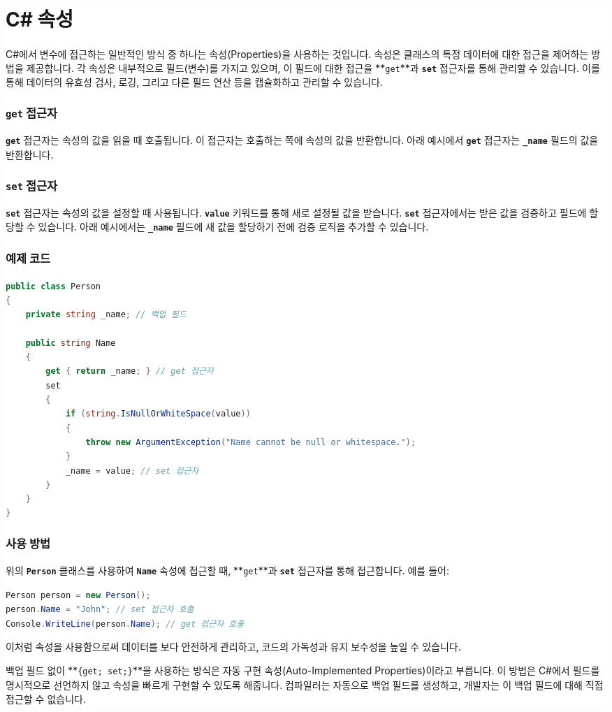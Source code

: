 # C# 속성

C#에서 변수에 접근하는 일반적인 방식 중 하나는 속성(Properties)을 사용하는 것입니다. 속성은 클래스의 특정 데이터에 대한 접근을 제어하는 방법을 제공합니다. 각 속성은 내부적으로 필드(변수)를 가지고 있으며, 이 필드에 대한 접근을 **`get`**과 **`set`** 접근자를 통해 관리할 수 있습니다. 이를 통해 데이터의 유효성 검사, 로깅, 그리고 다른 필드 연산 등을 캡슐화하고 관리할 수 있습니다.

### **`get` 접근자**

**`get`** 접근자는 속성의 값을 읽을 때 호출됩니다. 이 접근자는 호출하는 쪽에 속성의 값을 반환합니다. 아래 예시에서 **`get`** 접근자는 **`_name`** 필드의 값을 반환합니다.

### **`set` 접근자**

**`set`** 접근자는 속성의 값을 설정할 때 사용됩니다. **`value`** 키워드를 통해 새로 설정될 값을 받습니다. **`set`** 접근자에서는 받은 값을 검증하고 필드에 할당할 수 있습니다. 아래 예시에서는 **`_name`** 필드에 새 값을 할당하기 전에 검증 로직을 추가할 수 있습니다.

### **예제 코드**

```csharp
public class Person
{
    private string _name; // 백업 필드

    public string Name
    {
        get { return _name; } // get 접근자
        set
        {
            if (string.IsNullOrWhiteSpace(value))
            {
                throw new ArgumentException("Name cannot be null or whitespace.");
            }
            _name = value; // set 접근자
        }
    }
}
```

### **사용 방법**

위의 **`Person`** 클래스를 사용하여 **`Name`** 속성에 접근할 때, **`get`**과 **`set`** 접근자를 통해 접근합니다. 예를 들어:

```csharp
Person person = new Person();
person.Name = "John"; // set 접근자 호출
Console.WriteLine(person.Name); // get 접근자 호출
```

이처럼 속성을 사용함으로써 데이터를 보다 안전하게 관리하고, 코드의 가독성과 유지 보수성을 높일 수 있습니다.

백업 필드 없이 **`{get; set;}`**을 사용하는 방식은 자동 구현 속성(Auto-Implemented Properties)이라고 부릅니다. 이 방법은 C#에서 필드를 명시적으로 선언하지 않고 속성을 빠르게 구현할 수 있도록 해줍니다. 컴파일러는 자동으로 백업 필드를 생성하고, 개발자는 이 백업 필드에 대해 직접 접근할 수 없습니다.
